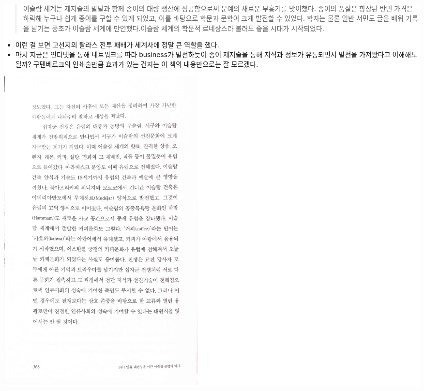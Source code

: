 > 이슬람 세계는 제지술의 발달과 함께 종이의 대량 생산에 성공함으로써 문예의 새로운 부흥기를 맞이했다. 종이의 품질은 향상된 반면 가격은 하락해 누구나 쉽게 종이를 구할 수 있게 되었고, 이를 바탕으로 학문과 문학이 크게 발전할 수 있었다. 학자는 물론 일반 서민도 글을 배워 기록을 남기는 풍조가 이슬람 세계에 만연했다.이슬람 세계의 학문적 르네상스라 불러도 좋을 시대가 시작되었다.
* 이런 걸 보면 고선지의 탈라스 전투 패배가 세계사에 정말 큰 역할을 했다. 
* 마치 지금은 인터넷을 통해 네트워크를 따라 business가 발전하듯이 종이 제지술을 통해 지식과 정보가 유통되면서 발전을 가져왔다고 이해해도 될까? 구텐베르크의 인쇄술만큼 효과가 있는 건지는 이 책의 내용만으로는 잘 모르겠다.

<img src="human_history/14.jpg" width="400"/>
